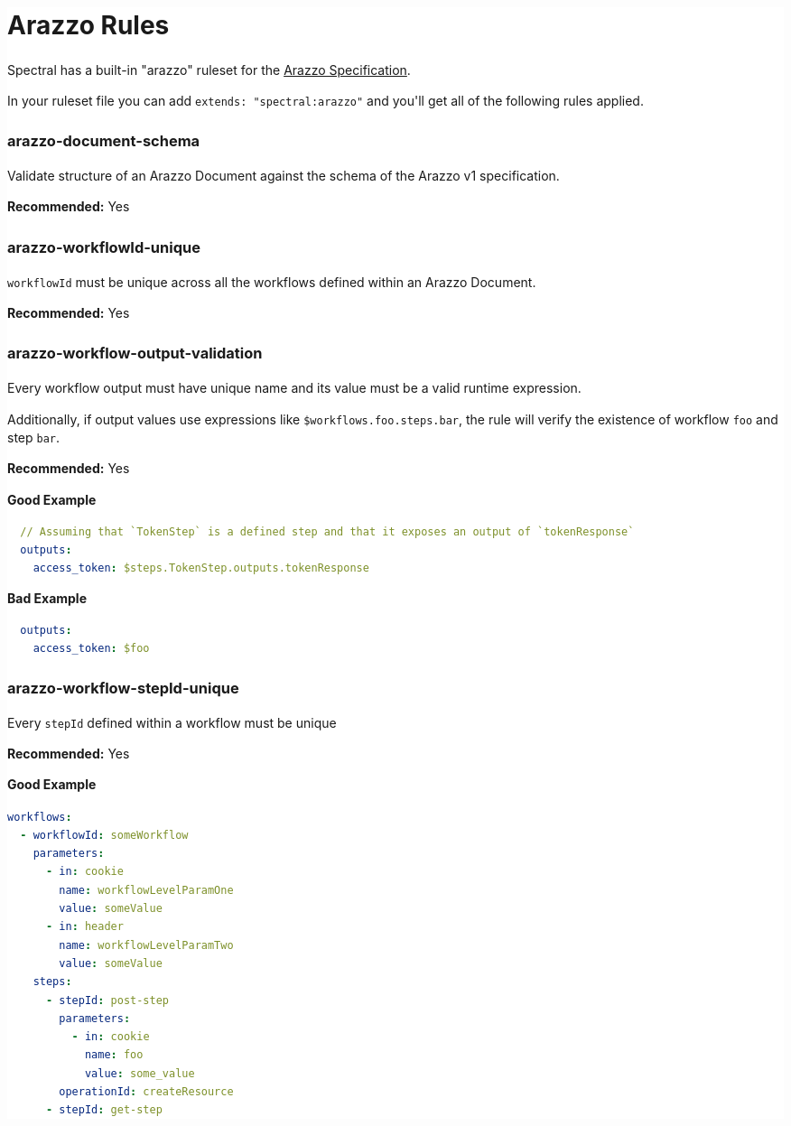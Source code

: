 # Arazzo Rules

Spectral has a built-in "arazzo" ruleset for the [Arazzo Specification](https://spec.openapis.org/arazzo/v1.0.0.html).

In your ruleset file you can add `extends: "spectral:arazzo"` and you'll get all of the following rules applied.

### arazzo-document-schema

Validate structure of an Arazzo Document against the schema of the Arazzo v1 specification.

**Recommended:** Yes

### arazzo-workflowId-unique

`workflowId` must be unique across all the workflows defined within an Arazzo Document.

**Recommended:** Yes

### arazzo-workflow-output-validation

Every workflow output must have unique name and its value must be a valid runtime expression.

Additionally, if output values use expressions like `$workflows.foo.steps.bar`, the rule will verify the existence of workflow `foo` and step `bar`.

**Recommended:** Yes

**Good Example**

```yaml
  // Assuming that `TokenStep` is a defined step and that it exposes an output of `tokenResponse`
  outputs:
    access_token: $steps.TokenStep.outputs.tokenResponse
```

**Bad Example**

```yaml
  outputs:
    access_token: $foo
```

 ### arazzo-workflow-stepId-unique

Every `stepId` defined within a workflow must be unique

**Recommended:** Yes

**Good Example**

```yaml
workflows:
  - workflowId: someWorkflow
    parameters:
      - in: cookie
        name: workflowLevelParamOne
        value: someValue
      - in: header
        name: workflowLevelParamTwo
        value: someValue
    steps:
      - stepId: post-step
        parameters:
          - in: cookie
            name: foo
            value: some_value
        operationId: createResource
      - stepId: get-step
```